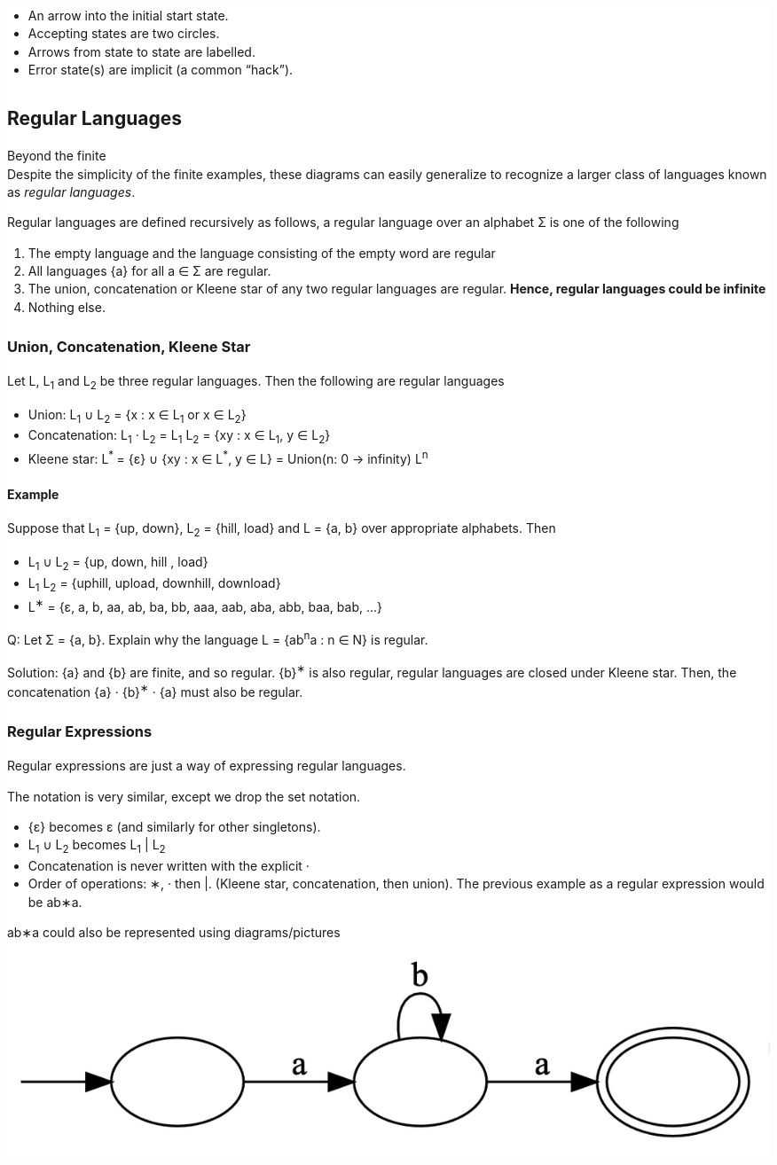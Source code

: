 - An arrow into the initial start state.
- Accepting states are two circles.
- Arrows from state to state are labelled.
- Error state(s) are implicit (a common “hack”).

## Regular Languages
Beyond the finite \
Despite the simplicity of the finite examples, these diagrams can easily generalize to recognize a larger class of languages known as *regular languages*.

Regular languages are defined recursively as follows, a regular language over an alphabet Σ is one of the following
1. The empty language and the language consisting of the empty word are regular
2. All languages {a} for all a ∈ Σ are regular.
3. The union, concatenation or Kleene star of any two regular languages are regular. **Hence, regular languages could be infinite**
4. Nothing else.

### Union, Concatenation, Kleene Star
Let L, L<sub>1</sub> and L<sub>2</sub> be three regular languages. Then the following are regular languages

- Union: L<sub>1</sub> ∪ L<sub>2</sub> = {x : x ∈ L<sub>1</sub> or x ∈ L<sub>2</sub>}
- Concatenation: L<sub>1</sub> · L<sub>2</sub> = L<sub>1</sub> L<sub>2</sub> = {xy : x ∈ L<sub>1</sub>, y ∈ L<sub>2</sub>}
- Kleene star: L<sup>* </sup> = {ε} ∪ {xy : x ∈ L<sup>*</sup>, y ∈ L} = Union(n: 0  -> infinity) L<sup>n</sup>

#### Example
Suppose that L<sub>1</sub> = {up, down}, L<sub>2</sub> = {hill, load} and L = {a, b} over appropriate alphabets. Then
- L<sub>1</sub> ∪ L<sub>2</sub> = {up, down, hill , load}
- L<sub>1</sub> L<sub>2</sub> = {uphill, upload, downhill, download}
- L<sup>∗</sup> = {ε, a, b, aa, ab, ba, bb, aaa, aab, aba, abb, baa, bab, ...}

Q: Let Σ = {a, b}. Explain why the language L = {ab<sup>n</sup>a : n ∈ N} is regular.

Solution: {a} and {b} are finite, and so regular. {b}<sup>∗</sup> is also regular, regular languages are closed under Kleene star. Then, the concatenation {a} · {b}<sup>∗</sup> · {a} must also be regular.

### Regular Expressions
Regular expressions are just a way of expressing regular languages.

The notation is very similar, except we drop the set notation.
- {ε} becomes ε (and similarly for other singletons).
- L<sub>1</sub> ∪ L<sub>2</sub> becomes L<sub>1</sub> | L<sub>2</sub>
- Concatenation is never written with the explicit ·
- Order of operations: ∗, · then |. (Kleene star, concatenation, then union). The previous example as a regular expression would be ab∗a.

ab∗a could also be represented using diagrams/pictures
<img src="img/lec6-3.png">